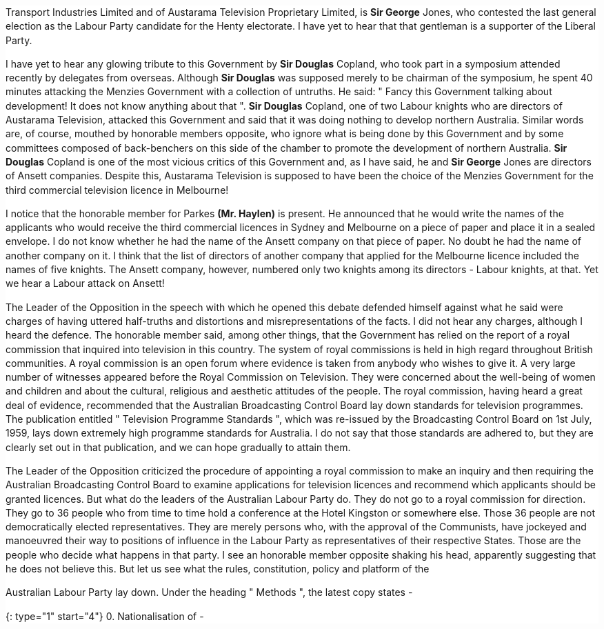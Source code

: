 Transport Industries Limited and of Austarama Television Proprietary Limited, is  **Sir George**  Jones, who contested the last general election as the Labour Party candidate for the Henty electorate. I have yet to hear that that gentleman is a supporter of the Liberal Party. 

I have yet to hear any glowing tribute to this Government by  **Sir Douglas**  Copland, who took part in a symposium attended recently by delegates from overseas. Although  **Sir Douglas**  was supposed merely to be  chairman  of the symposium, he spent 40 minutes attacking the Menzies Government with a collection of untruths. He said: " Fancy this Government talking about development! It does not know anything about that ".  **Sir Douglas**  Copland, one of two Labour knights who are directors of Austarama Television, attacked this Government and said that it was doing nothing to develop northern Australia. Similar words are, of course, mouthed by honorable members opposite, who ignore what is being done by this Government and by some committees composed of back-benchers on this side of the chamber to promote the development of northern Australia.  **Sir Douglas**  Copland is one of the most vicious critics of this Government and, as I have said, he and  **Sir George**  Jones are directors of Ansett companies. Despite this, Austarama Television is supposed to have been the choice of the Menzies Government for the third commercial television licence in Melbourne! 

I notice that the honorable member for Parkes  **(Mr. Haylen)**  is present. He announced that he would write the names of the applicants who would receive the third commercial licences in Sydney and Melbourne on a piece of paper and place it in a sealed envelope. I do not know whether he had the name of the Ansett company on that piece of paper. No doubt he had the name of another company on it. I think that the list of directors of another company that applied for the Melbourne licence included the names of five knights. The Ansett company, however, numbered only two knights among its directors - Labour knights, at that. Yet we hear a Labour attack on Ansett! 

The Leader of the Opposition in the speech with which he opened this debate defended himself against what he said were charges of having uttered half-truths and distortions and misrepresentations of the facts. I did not hear any charges, although I heard the defence. The honorable member said, among other things, that the Government has relied on the report of a royal commission that inquired into television in this country. The system of royal commissions is held in high regard throughout British communities. A royal commission is an open forum where evidence is taken from anybody who wishes to give it. A very large number of witnesses appeared before the Royal Commission on Television. They were concerned about the well-being of women and children and about the cultural, religious and aesthetic attitudes of the people. The royal commission, having heard a great deal of evidence, recommended that the Australian Broadcasting Control Board lay down standards for television programmes. The publication entitled " Television Programme Standards ", which was re-issued by the Broadcasting Control Board on 1st July, 1959, lays down extremely high programme standards for Australia. I do not say that those standards are adhered to, but they are clearly set out in that publication, and we can hope gradually to attain them. 

The Leader of the Opposition criticized the procedure of appointing a royal commission to make an inquiry and then requiring the Australian Broadcasting Control Board to examine applications for television licences and recommend which applicants should be granted licences. But what do the leaders of the Australian Labour Party do. They do not go to a royal commission for direction. They go to 36 people who from time to time hold a conference at the Hotel Kingston or somewhere else. Those 36 people are not democratically elected representatives. They are merely persons who, with the approval of the Communists, have jockeyed and manoeuvred their way to positions of influence in the Labour Party as representatives of their respective States. Those are the people who decide what happens in that party. I see an honorable member opposite shaking his head, apparently suggesting that he does not believe this. But let us see what the rules, constitution, policy and platform of the 

Australian Labour Party lay down. Under the heading " Methods ", the latest copy states - 

{: type="1" start="4"}
0. Nationalisation of - 
